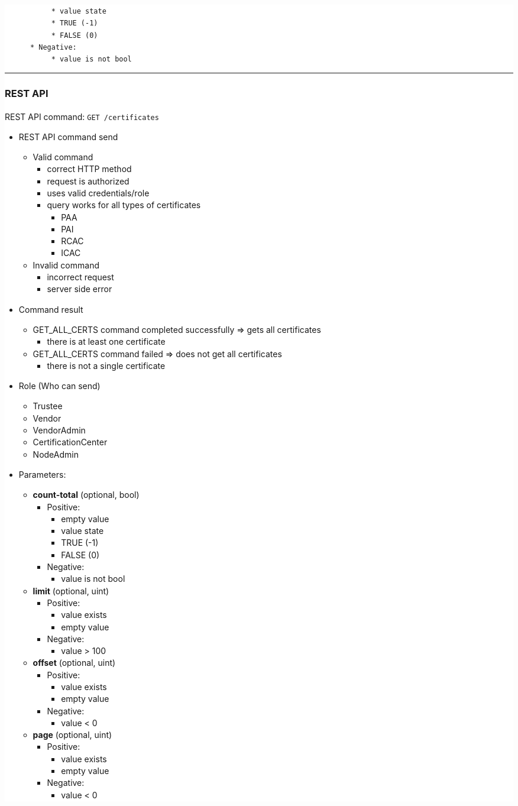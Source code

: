               * value state  
               * TRUE (-1)  
               * FALSE (0)  
          * Negative:  
               * value is not bool  

---

### REST API  
REST API command: `GET /certificates`

* REST API command send  
     * Valid command  
          * correct HTTP method  
          * request is authorized  
          * uses valid credentials/role  
          * query works for all types of certificates  
               * PAA  
               * PAI  
               * RCAC  
               * ICAC  
     * Invalid command  
          * incorrect request  
          * server side error  

* Command result  
     * GET_ALL_CERTS command completed successfully ⇒ gets all certificates  
          * there is at least one certificate  
     * GET_ALL_CERTS command failed ⇒ does not get all certificates  
          * there is not a single certificate  

* Role (Who can send)  
     * Trustee  
     * Vendor  
     * VendorAdmin  
     * CertificationCenter  
     * NodeAdmin  

* Parameters: 
     * **count-total** (optional, bool)  
          * Positive:  
               * empty value  
               * value state  
               * TRUE (-1)  
               * FALSE (0)  
          * Negative:  
               * value is not bool  
     * **limit** (optional, uint)  
          * Positive:  
               * value exists  
               * empty value  
          * Negative:  
               * value > 100  
     * **offset** (optional, uint)  
          * Positive:  
               * value exists  
               * empty value  
          * Negative:  
               * value < 0  
     * **page** (optional, uint)  
          * Positive:  
               * value exists  
               * empty value  
          * Negative:  
               * value < 0  